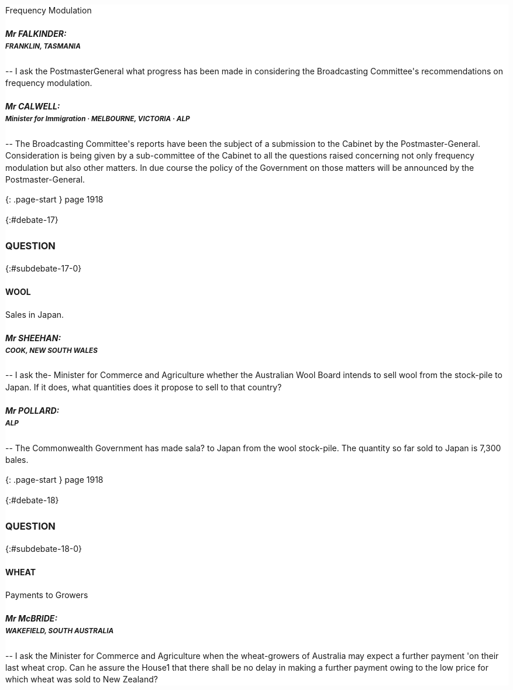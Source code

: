 Frequency Modulation

##### Mr FALKINDER:<br><small class="text-muted">FRANKLIN, TASMANIA</small>

-- I ask the PostmasterGeneral what progress has been made in considering the Broadcasting Committee's recommendations on frequency modulation. 

##### Mr CALWELL:<br><small class="text-muted">Minister for Immigration &middot; MELBOURNE, VICTORIA &middot; ALP</small>

-- The Broadcasting Committee's reports have been the subject of a submission to the Cabinet by the Postmaster-General. Consideration is being given by a sub-committee of the Cabinet to all the questions raised concerning not only frequency modulation but also other matters. In due course the policy of the Government on those matters will be announced by the Postmaster-General. 

{: .page-start }
page 1918

{:#debate-17}
### QUESTION

{:#subdebate-17-0}
#### WOOL

Sales in Japan. 

##### Mr SHEEHAN:<br><small class="text-muted">COOK, NEW SOUTH WALES</small>

-- I ask the- Minister for Commerce and Agriculture whether the Australian Wool Board intends to sell wool from the stock-pile to Japan. If it does, what quantities does it propose to sell to that country? 

##### Mr POLLARD:<br><small class="text-muted">ALP</small>

-- The Commonwealth Government has made sala? to Japan from the wool stock-pile. The quantity so far sold to Japan is 7,300 bales. 

{: .page-start }
page 1918

{:#debate-18}
### QUESTION

{:#subdebate-18-0}
#### WHEAT

Payments to Growers

##### Mr McBRIDE:<br><small class="text-muted">WAKEFIELD, SOUTH AUSTRALIA</small>

-- I ask the Minister for Commerce and Agriculture when the wheat-growers of Australia may expect a further payment 'on their last wheat crop. Can he assure the House1 that there shall be no delay in making a further payment owing to the low price for which wheat was sold to New Zealand? 
